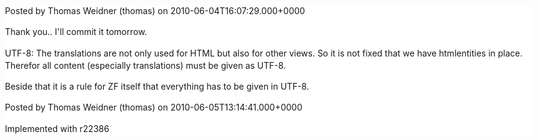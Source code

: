 Posted by Thomas Weidner (thomas) on 2010-06-04T16:07:29.000+0000

Thank you.. I'll commit it tomorrow.

UTF-8: The translations are not only used for HTML but also for other views. So it is not fixed that we have htmlentities in place. Therefor all content (especially translations) must be given as UTF-8.

Beside that it is a rule for ZF itself that everything has to be given in UTF-8.

 

 

Posted by Thomas Weidner (thomas) on 2010-06-05T13:14:41.000+0000

Implemented with r22386

 

 
